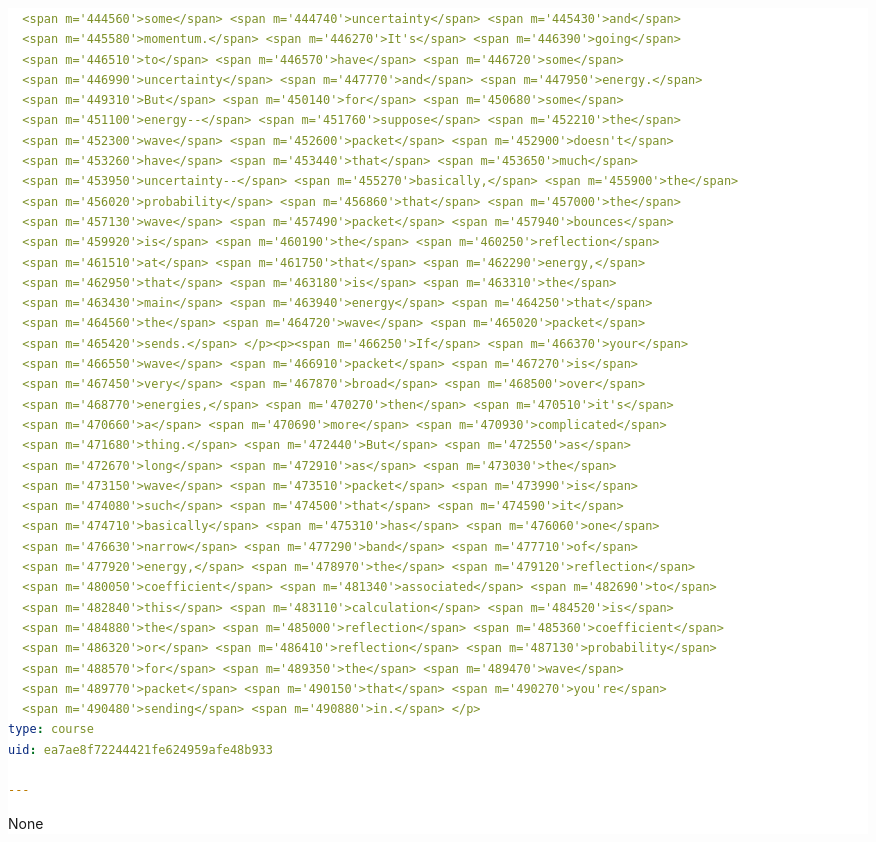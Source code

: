```yaml
  <span m='444560'>some</span> <span m='444740'>uncertainty</span> <span m='445430'>and</span>
  <span m='445580'>momentum.</span> <span m='446270'>It's</span> <span m='446390'>going</span>
  <span m='446510'>to</span> <span m='446570'>have</span> <span m='446720'>some</span>
  <span m='446990'>uncertainty</span> <span m='447770'>and</span> <span m='447950'>energy.</span>
  <span m='449310'>But</span> <span m='450140'>for</span> <span m='450680'>some</span>
  <span m='451100'>energy--</span> <span m='451760'>suppose</span> <span m='452210'>the</span>
  <span m='452300'>wave</span> <span m='452600'>packet</span> <span m='452900'>doesn't</span>
  <span m='453260'>have</span> <span m='453440'>that</span> <span m='453650'>much</span>
  <span m='453950'>uncertainty--</span> <span m='455270'>basically,</span> <span m='455900'>the</span>
  <span m='456020'>probability</span> <span m='456860'>that</span> <span m='457000'>the</span>
  <span m='457130'>wave</span> <span m='457490'>packet</span> <span m='457940'>bounces</span>
  <span m='459920'>is</span> <span m='460190'>the</span> <span m='460250'>reflection</span>
  <span m='461510'>at</span> <span m='461750'>that</span> <span m='462290'>energy,</span>
  <span m='462950'>that</span> <span m='463180'>is</span> <span m='463310'>the</span>
  <span m='463430'>main</span> <span m='463940'>energy</span> <span m='464250'>that</span>
  <span m='464560'>the</span> <span m='464720'>wave</span> <span m='465020'>packet</span>
  <span m='465420'>sends.</span> </p><p><span m='466250'>If</span> <span m='466370'>your</span>
  <span m='466550'>wave</span> <span m='466910'>packet</span> <span m='467270'>is</span>
  <span m='467450'>very</span> <span m='467870'>broad</span> <span m='468500'>over</span>
  <span m='468770'>energies,</span> <span m='470270'>then</span> <span m='470510'>it's</span>
  <span m='470660'>a</span> <span m='470690'>more</span> <span m='470930'>complicated</span>
  <span m='471680'>thing.</span> <span m='472440'>But</span> <span m='472550'>as</span>
  <span m='472670'>long</span> <span m='472910'>as</span> <span m='473030'>the</span>
  <span m='473150'>wave</span> <span m='473510'>packet</span> <span m='473990'>is</span>
  <span m='474080'>such</span> <span m='474500'>that</span> <span m='474590'>it</span>
  <span m='474710'>basically</span> <span m='475310'>has</span> <span m='476060'>one</span>
  <span m='476630'>narrow</span> <span m='477290'>band</span> <span m='477710'>of</span>
  <span m='477920'>energy,</span> <span m='478970'>the</span> <span m='479120'>reflection</span>
  <span m='480050'>coefficient</span> <span m='481340'>associated</span> <span m='482690'>to</span>
  <span m='482840'>this</span> <span m='483110'>calculation</span> <span m='484520'>is</span>
  <span m='484880'>the</span> <span m='485000'>reflection</span> <span m='485360'>coefficient</span>
  <span m='486320'>or</span> <span m='486410'>reflection</span> <span m='487130'>probability</span>
  <span m='488570'>for</span> <span m='489350'>the</span> <span m='489470'>wave</span>
  <span m='489770'>packet</span> <span m='490150'>that</span> <span m='490270'>you're</span>
  <span m='490480'>sending</span> <span m='490880'>in.</span> </p>
type: course
uid: ea7ae8f72244421fe624959afe48b933

---
```

None